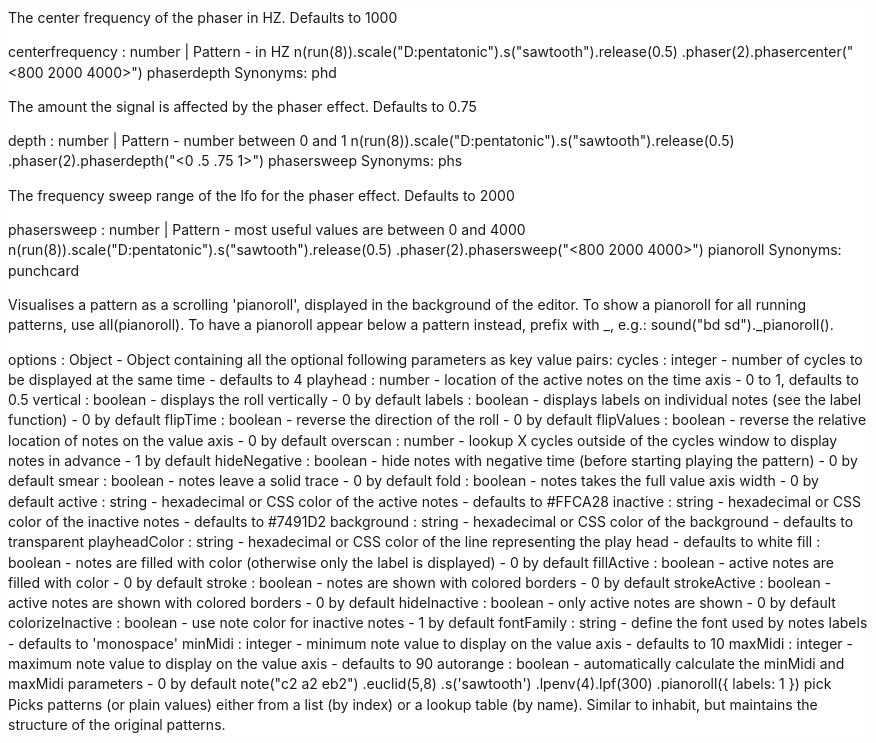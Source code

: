 The center frequency of the phaser in HZ. Defaults to 1000


centerfrequency : number | Pattern - in HZ
n(run(8)).scale("D:pentatonic").s("sawtooth").release(0.5)
.phaser(2).phasercenter("<800 2000 4000>")
phaserdepth
Synonyms: phd

The amount the signal is affected by the phaser effect. Defaults to 0.75


depth : number | Pattern - number between 0 and 1
n(run(8)).scale("D:pentatonic").s("sawtooth").release(0.5)
.phaser(2).phaserdepth("<0 .5 .75 1>")
phasersweep
Synonyms: phs

The frequency sweep range of the lfo for the phaser effect. Defaults to 2000


phasersweep : number | Pattern - most useful values are between 0 and 4000
n(run(8)).scale("D:pentatonic").s("sawtooth").release(0.5)
.phaser(2).phasersweep("<800 2000 4000>")
pianoroll
Synonyms: punchcard

Visualises a pattern as a scrolling 'pianoroll', displayed in the background of the editor. To show a pianoroll for all running patterns, use all(pianoroll). To have a pianoroll appear below a pattern instead, prefix with _, e.g.: sound("bd sd")._pianoroll().


options : Object - Object containing all the optional following parameters as key value pairs:
cycles : integer - number of cycles to be displayed at the same time - defaults to 4
playhead : number - location of the active notes on the time axis - 0 to 1, defaults to 0.5
vertical : boolean - displays the roll vertically - 0 by default
labels : boolean - displays labels on individual notes (see the label function) - 0 by default
flipTime : boolean - reverse the direction of the roll - 0 by default
flipValues : boolean - reverse the relative location of notes on the value axis - 0 by default
overscan : number - lookup X cycles outside of the cycles window to display notes in advance - 1 by default
hideNegative : boolean - hide notes with negative time (before starting playing the pattern) - 0 by default
smear : boolean - notes leave a solid trace - 0 by default
fold : boolean - notes takes the full value axis width - 0 by default
active : string - hexadecimal or CSS color of the active notes - defaults to #FFCA28
inactive : string - hexadecimal or CSS color of the inactive notes - defaults to #7491D2
background : string - hexadecimal or CSS color of the background - defaults to transparent
playheadColor : string - hexadecimal or CSS color of the line representing the play head - defaults to white
fill : boolean - notes are filled with color (otherwise only the label is displayed) - 0 by default
fillActive : boolean - active notes are filled with color - 0 by default
stroke : boolean - notes are shown with colored borders - 0 by default
strokeActive : boolean - active notes are shown with colored borders - 0 by default
hideInactive : boolean - only active notes are shown - 0 by default
colorizeInactive : boolean - use note color for inactive notes - 1 by default
fontFamily : string - define the font used by notes labels - defaults to 'monospace'
minMidi : integer - minimum note value to display on the value axis - defaults to 10
maxMidi : integer - maximum note value to display on the value axis - defaults to 90
autorange : boolean - automatically calculate the minMidi and maxMidi parameters - 0 by default
note("c2 a2 eb2")
.euclid(5,8)
.s('sawtooth')
.lpenv(4).lpf(300)
.pianoroll({ labels: 1 })
pick
Picks patterns (or plain values) either from a list (by index) or a lookup table (by name). Similar to inhabit, but maintains the structure of the original patterns.
